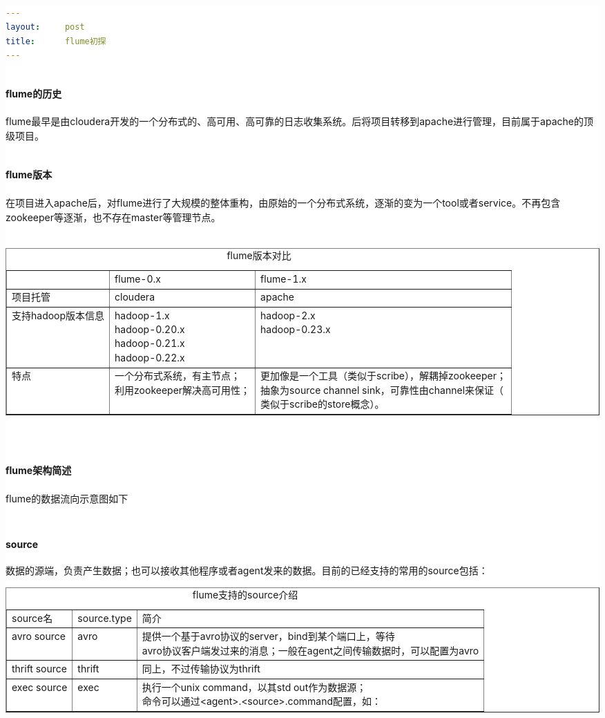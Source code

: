 ```yaml
---
layout:     post
title:      flume初探
---
```

<div id="article_content" class="article_content clearfix csdn-tracking-statistics" data-pid="blog" data-mod="popu_307" data-dsm="post">
								            <link rel="stylesheet" href="https://csdnimg.cn/release/phoenix/template/css/ck_htmledit_views-f76675cdea.css">
						<div class="htmledit_views" id="content_views">
                
<h2><span style="font-size:14px;">flume的历史</span></h2>
<div><span style="font-size:14px;">flume最早是由cloudera开发的一个分布式的、高可用、高可靠的日志收集系统。后将项目转移到apache进行管理，目前属于apache的顶级项目。</span></div>
<h2><span style="font-size:14px;">flume版本</span></h2>
<div><span style="font-size:14px;">在项目进入apache后，对flume进行了大规模的整体重构，由原始的一个分布式系统，逐渐的变为一个tool或者service。不再包含zookeeper等逐渐，也不存在master等管理节点。<br></span></div>
<div><span style="font-size:14px;"><br></span></div>
<div>
<table border="1" cellspacing="1" cellpadding="1"><caption>flume版本对比</caption>
<tbody><tr><td><span style="font-size:14px;"><br></span></td>
<td><span style="font-size:14px;">flume-0.x</span></td>
<td><span style="font-size:14px;">flume-1.x</span></td>
</tr><tr><td><span style="font-size:14px;">项目托管</span></td>
<td><span style="font-size:14px;">cloudera</span></td>
<td><span style="font-size:14px;">apache</span></td>
</tr><tr><td><span style="font-size:14px;">支持hadoop版本信息</span></td>
<td><span style="font-size:14px;">hadoop-1.x<br>
hadoop-0.20.x<br>
hadoop-0.21.x<br>
hadoop-0.22.x</span></td>
<td><span style="font-size:14px;">hadoop-2.x<br>
hadoop-0.23.x</span></td>
</tr><tr><td><span style="font-size:14px;">特点</span></td>
<td><span style="font-size:14px;">一个分布式系统，有主节点；<br>
利用zookeeper解决高可用性；</span></td>
<td><span style="font-size:14px;">更加像是一个工具（类似于scribe），解耦掉zookeeper；<br>
抽象为source channel sink，可靠性由channel来保证（<br>
类似于scribe的store概念）。<br></span></td>
</tr></tbody></table><span style="font-size:14px;"><br></span></div>
<h2><span style="font-size:14px;">flume架构简述</span></h2>
<div><span style="font-size:14px;">flume的数据流向示意图如下</span></div>
<div><span style="font-size:14px;"><img src="http://flume.apache.org/_images/UserGuide_image00.png" alt=""><br></span></div>
<h3><span style="font-size:14px;">source</span></h3>
<div><span style="font-size:14px;">数据的源端，负责产生数据；也可以接收其他程序或者agent发来的数据。目前的已经支持的常用的source包括：</span></div>
<div>
<table border="1" cellspacing="1" cellpadding="1"><caption>flume支持的source介绍</caption>
<tbody><tr><td><span style="font-size:14px;">source名</span></td>
<td><span style="font-size:14px;">source.type</span></td>
<td><span style="font-size:14px;">简介</span></td>
</tr><tr><td><span style="font-size:14px;">avro source</span></td>
<td><span style="font-size:14px;">avro</span></td>
<td><span style="font-size:14px;">提供一个基于avro协议的server，bind到某个端口上，等待<br>
avro协议客户端发过来的消息；一般在agent之间传输数据时，可以配置为avro</span></td>
</tr><tr><td><span style="font-size:14px;">thrift source</span></td>
<td><span style="font-size:14px;">thrift</span></td>
<td><span style="font-size:14px;">同上，不过传输协议为thrift</span></td>
</tr><tr><td><span style="font-size:14px;">exec source</span></td>
<td><span style="font-size:14px;">exec</span></td>
<td><span style="font-size:14px;">执行一个unix command，以其std out作为数据源；<br>
命令可以通过&lt;agent&gt;.&lt;source&gt;.command配置，如：<br>